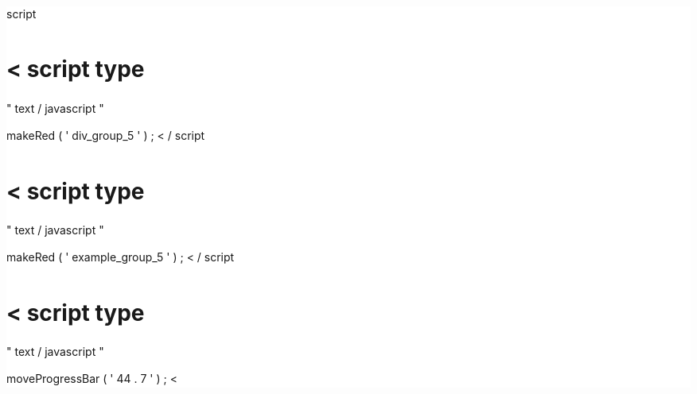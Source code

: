 script
>
<
script
type
=
"
text
/
javascript
"
>
makeRed
(
'
div_group_5
'
)
;
<
/
script
>
<
script
type
=
"
text
/
javascript
"
>
makeRed
(
'
example_group_5
'
)
;
<
/
script
>
<
script
type
=
"
text
/
javascript
"
>
moveProgressBar
(
'
44
.
7
'
)
;
<